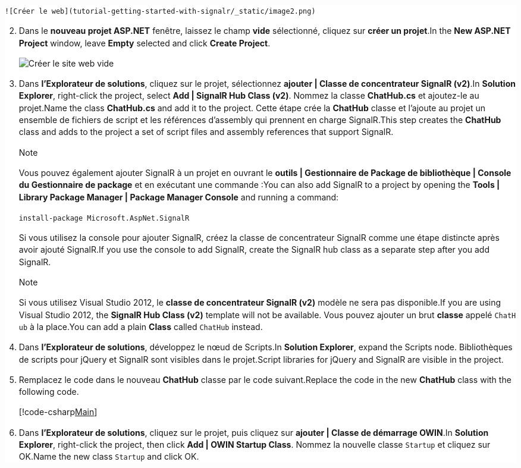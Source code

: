     ![Créer le web](tutorial-getting-started-with-signalr/_static/image2.png)
2. <span data-ttu-id="1fae3-158">Dans le **nouveau projet ASP.NET** fenêtre, laissez le champ **vide** sélectionné, cliquez sur **créer un projet**.</span><span class="sxs-lookup"><span data-stu-id="1fae3-158">In the **New ASP.NET Project** window, leave **Empty** selected and click **Create Project**.</span></span>

    ![Créer le site web vide](tutorial-getting-started-with-signalr/_static/image3.png)
3. <span data-ttu-id="1fae3-160">Dans **l’Explorateur de solutions**, cliquez sur le projet, sélectionnez **ajouter | Classe de concentrateur SignalR (v2)**.</span><span class="sxs-lookup"><span data-stu-id="1fae3-160">In **Solution Explorer**, right-click the project, select **Add | SignalR Hub Class (v2)**.</span></span> <span data-ttu-id="1fae3-161">Nommez la classe **ChatHub.cs** et ajoutez-le au projet.</span><span class="sxs-lookup"><span data-stu-id="1fae3-161">Name the class **ChatHub.cs** and add it to the project.</span></span> <span data-ttu-id="1fae3-162">Cette étape crée la **ChatHub** classe et l’ajoute au projet un ensemble de fichiers de script et les références d’assembly qui prennent en charge SignalR.</span><span class="sxs-lookup"><span data-stu-id="1fae3-162">This step creates the **ChatHub** class and adds to the project a set of script files and assembly references that support SignalR.</span></span>

    > [!NOTE]
    > <span data-ttu-id="1fae3-163">Vous pouvez également ajouter SignalR à un projet en ouvrant le **outils | Gestionnaire de Package de bibliothèque | Console du Gestionnaire de package** et en exécutant une commande :</span><span class="sxs-lookup"><span data-stu-id="1fae3-163">You can also add SignalR to a project by opening the **Tools | Library Package Manager | Package Manager Console** and running a command:</span></span>

    `install-package Microsoft.AspNet.SignalR`

    <span data-ttu-id="1fae3-164">Si vous utilisez la console pour ajouter SignalR, créez la classe de concentrateur SignalR comme une étape distincte après avoir ajouté SignalR.</span><span class="sxs-lookup"><span data-stu-id="1fae3-164">If you use the console to add SignalR, create the SignalR hub class as a separate step after you add SignalR.</span></span>

    > [!NOTE]
    > <span data-ttu-id="1fae3-165">Si vous utilisez Visual Studio 2012, le **classe de concentrateur SignalR (v2)** modèle ne sera pas disponible.</span><span class="sxs-lookup"><span data-stu-id="1fae3-165">If you are using Visual Studio 2012, the **SignalR Hub Class (v2)** template will not be available.</span></span> <span data-ttu-id="1fae3-166">Vous pouvez ajouter un brut **classe** appelé `ChatHub` à la place.</span><span class="sxs-lookup"><span data-stu-id="1fae3-166">You can add a plain **Class** called `ChatHub` instead.</span></span>
4. <span data-ttu-id="1fae3-167">Dans **l’Explorateur de solutions**, développez le nœud de Scripts.</span><span class="sxs-lookup"><span data-stu-id="1fae3-167">In **Solution Explorer**, expand the Scripts node.</span></span> <span data-ttu-id="1fae3-168">Bibliothèques de scripts pour jQuery et SignalR sont visibles dans le projet.</span><span class="sxs-lookup"><span data-stu-id="1fae3-168">Script libraries for jQuery and SignalR are visible in the project.</span></span>
5. <span data-ttu-id="1fae3-169">Remplacez le code dans le nouveau **ChatHub** classe par le code suivant.</span><span class="sxs-lookup"><span data-stu-id="1fae3-169">Replace the code in the new **ChatHub** class with the following code.</span></span>

    [!code-csharp[Main](tutorial-getting-started-with-signalr/samples/sample1.cs)]
6. <span data-ttu-id="1fae3-170">Dans **l’Explorateur de solutions**, cliquez sur le projet, puis cliquez sur **ajouter | Classe de démarrage OWIN**.</span><span class="sxs-lookup"><span data-stu-id="1fae3-170">In **Solution Explorer**, right-click the project, then click **Add | OWIN Startup Class**.</span></span> <span data-ttu-id="1fae3-171">Nommez la nouvelle classe `Startup` et cliquez sur OK.</span><span class="sxs-lookup"><span data-stu-id="1fae3-171">Name the new class `Startup` and click OK.</span></span>
